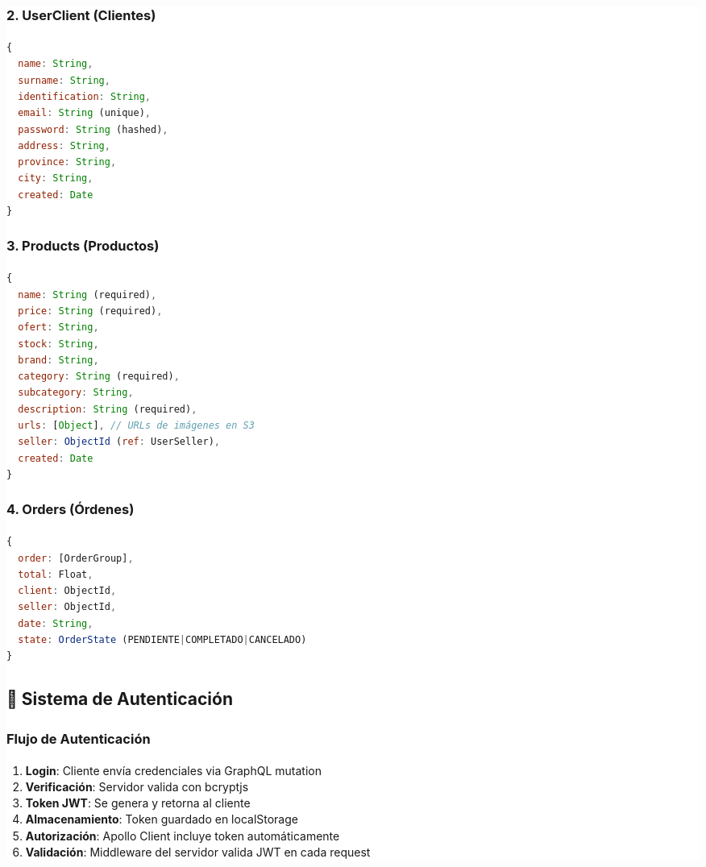 ### 2. UserClient (Clientes)
```javascript
{
  name: String,
  surname: String,
  identification: String,
  email: String (unique),
  password: String (hashed),
  address: String,
  province: String,
  city: String,
  created: Date
}
```

### 3. Products (Productos)
```javascript
{
  name: String (required),
  price: String (required),
  ofert: String,
  stock: String,
  brand: String,
  category: String (required),
  subcategory: String,
  description: String (required),
  urls: [Object], // URLs de imágenes en S3
  seller: ObjectId (ref: UserSeller),
  created: Date
}
```

### 4. Orders (Órdenes)
```javascript
{
  order: [OrderGroup],
  total: Float,
  client: ObjectId,
  seller: ObjectId,
  date: String,
  state: OrderState (PENDIENTE|COMPLETADO|CANCELADO)
}
```

## 🔐 Sistema de Autenticación

### Flujo de Autenticación
1. **Login**: Cliente envía credenciales via GraphQL mutation
2. **Verificación**: Servidor valida con bcryptjs
3. **Token JWT**: Se genera y retorna al cliente
4. **Almacenamiento**: Token guardado en localStorage
5. **Autorización**: Apollo Client incluye token automáticamente
6. **Validación**: Middleware del servidor valida JWT en cada request
